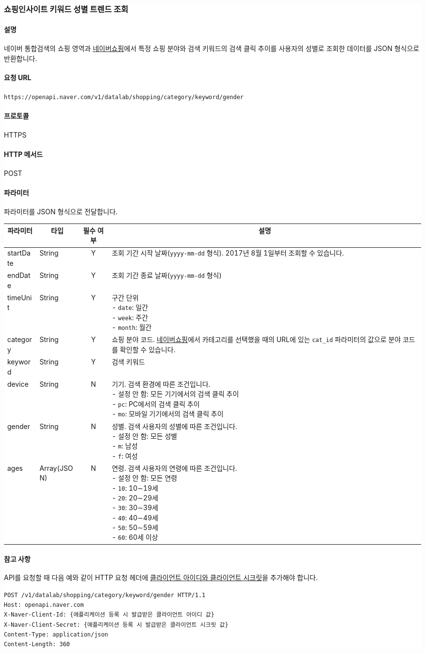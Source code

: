 ### 쇼핑인사이트 키워드 성별 트렌드 조회

#### 설명

네이버 통합검색의 쇼핑 영역과 [네이버쇼핑](http://pc.shopping2.naver.com/)에서 특정 쇼핑 분야와 검색 키워드의 검색 클릭 추이를 사용자의 성별로 조회한 데이터를 JSON 형식으로 반환합니다.

#### 요청 URL

```sh
https://openapi.naver.com/v1/datalab/shopping/category/keyword/gender
```

#### 프로토콜

HTTPS

#### HTTP 메서드

POST

#### 파라미터

파라미터를 JSON 형식으로 전달합니다.

|파라미터|타입|필수 여부|설명|
|---|---|:-:|----|
|startDate|String|Y|조회 기간 시작 날짜(`yyyy-mm-dd` 형식). 2017년 8월 1일부터 조회할 수 있습니다.|
|endDate|String|Y|조회 기간 종료 날짜(`yyyy-mm-dd` 형식)|
|timeUnit|String|Y|구간 단위<br/>- `date`: 일간<br/>- `week`: 주간<br/>- `month`: 월간|
|category|String|Y|쇼핑 분야 코드. [네이버쇼핑](http://pc.shopping2.naver.com/)에서 카테고리를 선택했을 때의 URL에 있는 `cat_id` 파라미터의 값으로 분야 코드를 확인할 수 있습니다.|
|keyword|String|Y|검색 키워드|
|device|String|N|기기. 검색 환경에 따른 조건입니다.<br/>- 설정 안 함: 모든 기기에서의 검색 클릭 추이<br/>- `pc`: PC에서의 검색 클릭 추이<br/>- `mo`: 모바일 기기에서의 검색 클릭 추이|
|gender|String|N|성별. 검색 사용자의 성별에 따른 조건입니다.<br/>- 설정 안 함: 모든 성별<br/>- `m`: 남성<br/>- `f`: 여성|
|ages|Array(JSON)|N|연령. 검색 사용자의 연령에 따른 조건입니다.<br/>- 설정 안 함: 모든 연령<br/>- `10`: 10&Tilde;19세<br/>- `20`: 20&Tilde;29세<br/>- `30`: 30&Tilde;39세<br/>- `40`: 40&Tilde;49세<br/>- `50`: 50&Tilde;59세<br/>- `60`: 60세 이상|

#### 참고 사항

API를 요청할 때 다음 예와 같이 HTTP 요청 헤더에 [클라이언트 아이디와 클라이언트 시크릿](https://developers.naver.com/docs/common/openapiguide/appregister.md#클라이언트-아이디와-클라이언트-시크릿-확인)을 추가해야 합니다.

```sh
POST /v1/datalab/shopping/category/keyword/gender HTTP/1.1
Host: openapi.naver.com
X-Naver-Client-Id: {애플리케이션 등록 시 발급받은 클라이언트 아이디 값}
X-Naver-Client-Secret: {애플리케이션 등록 시 발급받은 클라이언트 시크릿 값}
Content-Type: application/json
Content-Length: 360
```
